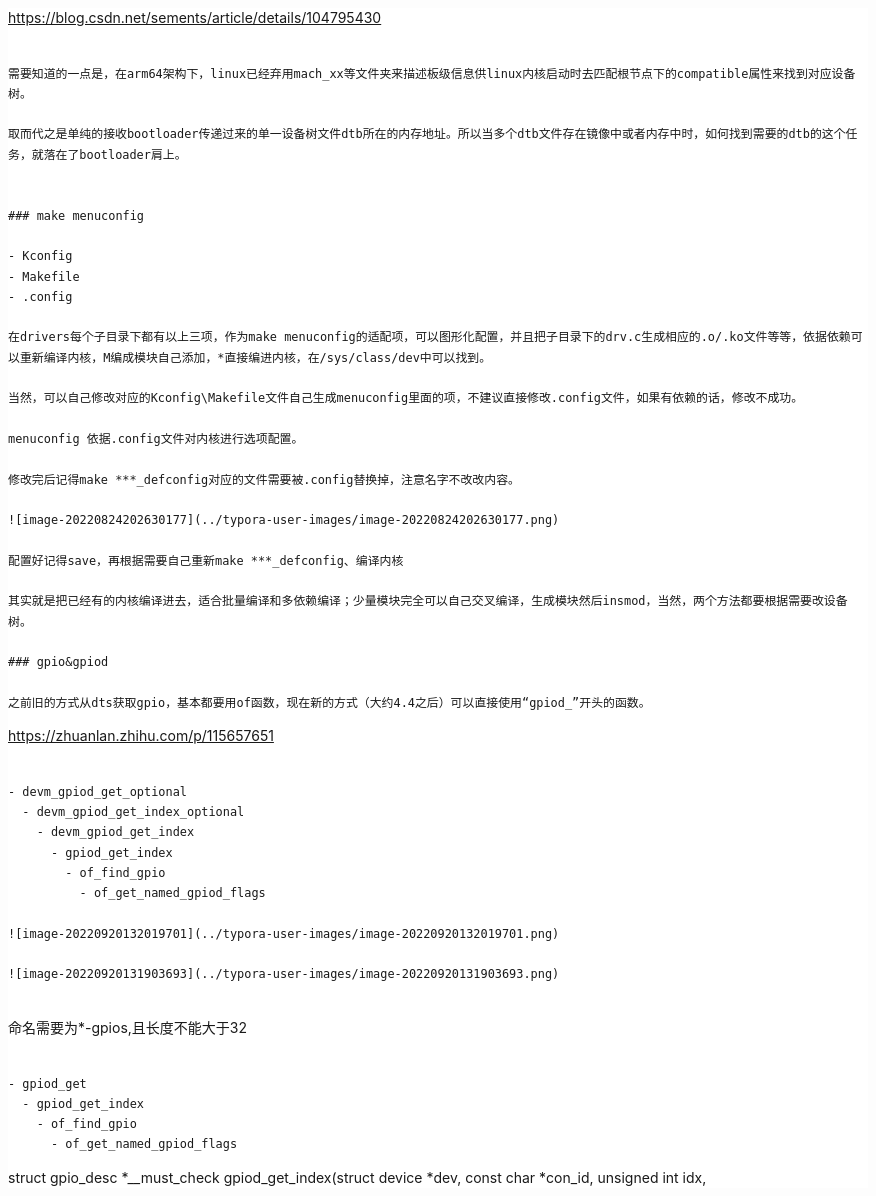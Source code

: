   ```

```
https://blog.csdn.net/sements/article/details/104795430
```

需要知道的一点是，在arm64架构下，linux已经弃用mach_xx等文件夹来描述板级信息供linux内核启动时去匹配根节点下的compatible属性来找到对应设备树。

取而代之是单纯的接收bootloader传递过来的单一设备树文件dtb所在的内存地址。所以当多个dtb文件存在镜像中或者内存中时，如何找到需要的dtb的这个任务，就落在了bootloader肩上。


### make menuconfig

- Kconfig
- Makefile
- .config

在drivers每个子目录下都有以上三项，作为make menuconfig的适配项，可以图形化配置，并且把子目录下的drv.c生成相应的.o/.ko文件等等，依据依赖可以重新编译内核，M编成模块自己添加，*直接编进内核，在/sys/class/dev中可以找到。

当然，可以自己修改对应的Kconfig\Makefile文件自己生成menuconfig里面的项，不建议直接修改.config文件，如果有依赖的话，修改不成功。

menuconfig 依据.config文件对内核进行选项配置。

修改完后记得make ***_defconfig对应的文件需要被.config替换掉，注意名字不改改内容。

![image-20220824202630177](../typora-user-images/image-20220824202630177.png)

配置好记得save，再根据需要自己重新make ***_defconfig、编译内核

其实就是把已经有的内核编译进去，适合批量编译和多依赖编译；少量模块完全可以自己交叉编译，生成模块然后insmod，当然，两个方法都要根据需要改设备树。

### gpio&gpiod

之前旧的方式从dts获取gpio，基本都要用of函数，现在新的方式（大约4.4之后）可以直接使用“gpiod_”开头的函数。

```
https://zhuanlan.zhihu.com/p/115657651
```

- devm_gpiod_get_optional
  - devm_gpiod_get_index_optional
    - devm_gpiod_get_index
      - gpiod_get_index
        - of_find_gpio
          - of_get_named_gpiod_flags

![image-20220920132019701](../typora-user-images/image-20220920132019701.png)

![image-20220920131903693](../typora-user-images/image-20220920131903693.png)


```
命名需要为*-gpios,且长度不能大于32
```

- gpiod_get
  - gpiod_get_index
    - of_find_gpio
      - of_get_named_gpiod_flags

```
struct gpio_desc *__must_check gpiod_get_index(struct device *dev,
					       const char *con_id,
					       unsigned int idx,